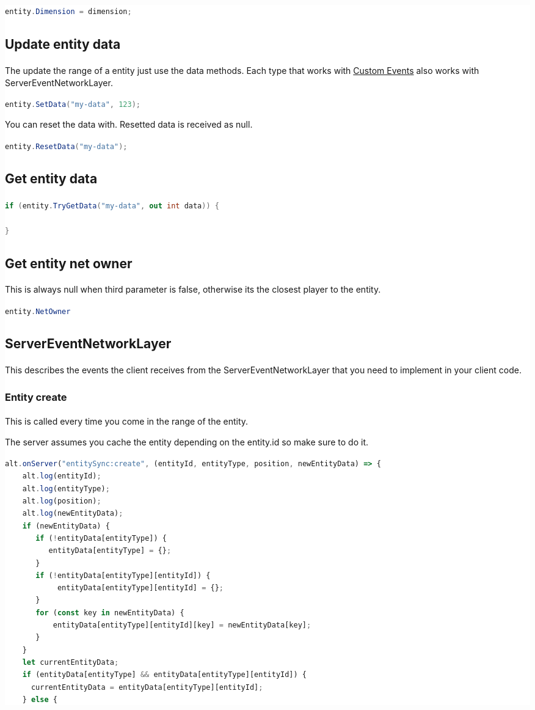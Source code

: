 ```csharp
entity.Dimension = dimension;
```

## Update entity data

The update the range of a entity just use the data methods. 
Each type that works with [Custom Events](../events/custom-events.md) also works with ServerEventNetworkLayer.

```csharp
entity.SetData("my-data", 123);
```

You can reset the data with. Resetted data is received as null.
```csharp
entity.ResetData("my-data");
```

## Get entity data

```csharp
if (entity.TryGetData("my-data", out int data)) {

}
```

## Get entity net owner

This is always null when third parameter is false, otherwise its the closest player to the entity.

```csharp
entity.NetOwner
```


## ServerEventNetworkLayer

This describes the events the client receives from the ServerEventNetworkLayer that you need to implement in your client code.

### Entity create

This is called every time you come in the range of the entity. 

The server assumes you cache the entity depending on the entity.id so make sure to do it.

```js
alt.onServer("entitySync:create", (entityId, entityType, position, newEntityData) => {
    alt.log(entityId);
    alt.log(entityType);
    alt.log(position);
    alt.log(newEntityData);
    if (newEntityData) {
       if (!entityData[entityType]) {
          entityData[entityType] = {};
       }
       if (!entityData[entityType][entityId]) {
            entityData[entityType][entityId] = {};
       }
       for (const key in newEntityData) {
           entityData[entityType][entityId][key] = newEntityData[key];
       }
    }
    let currentEntityData;
    if (entityData[entityType] && entityData[entityType][entityId]) {
      currentEntityData = entityData[entityType][entityId];
    } else {
```